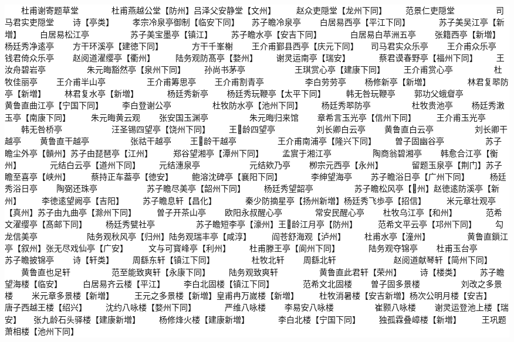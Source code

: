 　　杜甫谢寄题草堂　　　　杜甫燕越公堂【防州】吕泽父安静堂【文州】　　　赵众吏隠堂【龙州下同】
　　范景仁吏隠堂　　　　　司马君实吏隠堂
　　诗【亭类】
　　孝宗冷泉亭御制【临安下同】　　苏子瞻冷泉亭
　　白居易西亭【平江下同】　　　　苏子美吴江亭【新増】
　　白居易松江亭　　　　　苏子美宝墨亭【镇江】
　　苏子瞻水亭【安吉下同】　　　　白居易白苹洲五亭
　　张籍西亭【新増】　　　　　杨廷秀净逺亭
　　方干环溪亭【建徳下同】　　　　方干千峯榭
　　王介甫鄞县西亭【庆元下同】　　司马君实众乐亭
　　王介甫众乐亭　　　　　钱君倚众乐亭
　　赵阅道濯缨亭【衢州】　　　陆务观防髙亭【婺州】
　　谢灵运南亭【瑞安】　　　　蔡君谟春野亭【福州下同】
　　王汝舟碧岩亭　　　　　朱元晦豁然亭【泉州下同】
　　孙尚书茅亭　　　　　　王琪赏心亭【建康下同】
　　王介甫赏心亭　　　　　杜牧佳丽亭
　　王介甫半山亭　　　　　王介甫筹思亭
　　王介甫割青亭　　　　　李白劳劳亭
　　杨修新亭【新増】　　　　　林君复翆防亭【新増】
　　林君复水亭【新増】　　　　杨廷秀新亭
　　杨廷秀玩鞭亭【太平下同】　　　韩无咎玩鞭亭
　　郭功父蛾睂亭　　　　　黄鲁直曲江亭【宁国下同】
　　李白登谢公亭　　　　　杜牧防水亭【池州下同】
　　杨廷秀翆防亭　　　　　杜牧贵池亭
　　杨廷秀潄玉亭【南康下同】　　　朱元晦黄云观
　　张安国玉渊亭　　　　　朱元晦归来馆
　　章希言玉光亭【信州下同】　　　王介甫玉光亭
　　韩无咎桥亭　　　　　　汪圣锡四望亭【饶州下同】
　　王龄四望亭　　　　　刘长卿白云亭
　　黄鲁直白云亭　　　　　刘长卿干越亭
　　黄鲁直干越亭　　　　　张祜干越亭
　　王龄干越亭　　　　　王介甫南浦亭【隆兴下同】
　　曽子固幽谷亭　　　　　苏子瞻尘外亭【贑州】苏子由琵琶亭【江州】　　　郑谷望湘亭【潭州下同】
　　孟賔于湘江亭　　　　　陶商翁碧湘亭
　　韩愈合江亭【衡州】　　　　元结白云亭【道州下同】
　　元结潓泉亭　　　　　　元结欸乃亭
　　栁宗元西亭【永州】　　　　留题玉泉亭【荆门】苏子瞻至喜亭【峡州】　　　蔡持正车葢亭【徳安】
　　鲍溶沈碑亭【襄阳下同】　　　　李绅望海亭
　　苏子瞻浴日亭【广州下同】　　　杨廷秀浴日亭
　　陶弼还珠亭　　　　　　苏子瞻尽美亭【韶州下同】
　　杨廷秀望韶亭　　　　　苏子瞻松风亭【州】赵徳逺防溪亭【新州】　　　李徳逺望阙亭【吉阳】
　　苏子瞻息轩【昌化】　　　　秦少防摘星亭【扬州新増】杨廷秀飞歩亭【招信】　　　米元章壮观亭【真州】苏子由九曲亭【滁州下同】　　　曽子开茶山亭
　　欧阳永叔醒心亭　　　　常安民醒心亭
　　杜牧乌江亭【和州】　　　　范希文濯缨亭【髙邮下同】
　　杨廷秀甓社亭　　　　　苏子瞻短李亭【濠州】王龄江月亭【防州】　　　范希文平云亭【邛州下同】
　　勾龙信美亭　　　　　　陆务观秋风亭【归州】陆务观瑞丰亭【咸淳】　　　阎苍舒海观【泸州】
　　杜甫水亭【潼州】　　　　　黄鲁直鎻江亭【叙州】张无尽戏仙亭【广安】　　　文与可寳峰亭【利州】
　　杜甫滕王亭【阆州下同】　　　　陆务观夺锦亭
　　杜甫玉台亭　　　　　　苏子瞻披锦亭
　　诗【轩类】
　　周繇东轩【镇江下同】　　　　　杜牧北轩
　　周繇北轩　　　　　　　赵阅道献琴轩【简州下同】
　　黄鲁直也足轩　　　　　范至能致爽轩【永康下同】
　　陆务观致爽轩　　　　　黄鲁直此君轩【荣州】
　　诗【楼类】
　　苏子瞻望海楼【临安】　　　白居易齐云楼【平江】
　　李白北固楼【镇江下同】　　　　范希文北固楼
　　曽子固多景楼　　　　　刘改之多景楼
　　米元章多景楼【新増】　　　王元之多景楼【新増】皇甫冉万嵗楼【新増】　　　杜牧消暑楼【安吉新増】杨次公明月楼【安吉】　　　唐子西越王楼【绍兴】
　　沈约八咏楼【婺州下同】　　　　严维八咏楼
　　李易安八咏楼　　　　　崔颢八咏楼
　　谢灵运登池上楼【瑞安】　　张九龄石头驿楼【建康新増】
　　杨修烽火楼【建康新増】　　　　李白北楼【宁国下同】
　　独孤霖叠嶂楼【新増】　　　王巩题萧相楼【池州下同】